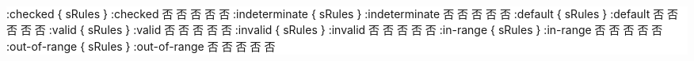 <tr>
<td>:checked { sRules }</td>
<td>:checked</td>
<td>否</td>
<td>否</td>
<td>否</td>
<td>否</td>
<td>否</td>
</tr>
<tr>
<td>:indeterminate { sRules }</td>
<td>:indeterminate</td>
<td>否</td>
<td>否</td>
<td>否</td>
<td>否</td>
<td>否</td>
</tr>
<tr>
<td>:default { sRules }</td>
<td>:default</td>
<td>否</td>
<td>否</td>
<td>否</td>
<td>否</td>
<td>否</td>
</tr>
<tr>
<td>:valid { sRules }</td>
<td>:valid</td>
<td>否</td>
<td>否</td>
<td>否</td>
<td>否</td>
<td>否</td>
</tr>
<tr>
<td>:invalid { sRules }</td>
<td>:invalid</td>
<td>否</td>
<td>否</td>
<td>否</td>
<td>否</td>
<td>否</td>
</tr>
<tr>
<td>:in-range { sRules }</td>
<td>:in-range</td>
<td>否</td>
<td>否</td>
<td>否</td>
<td>否</td>
<td>否</td>
</tr>
<tr>
<td>:out-of-range { sRules }</td>
<td>:out-of-range</td>
<td>否</td>
<td>否</td>
<td>否</td>
<td>否</td>
<td>否</td>
</tr>
<tr>